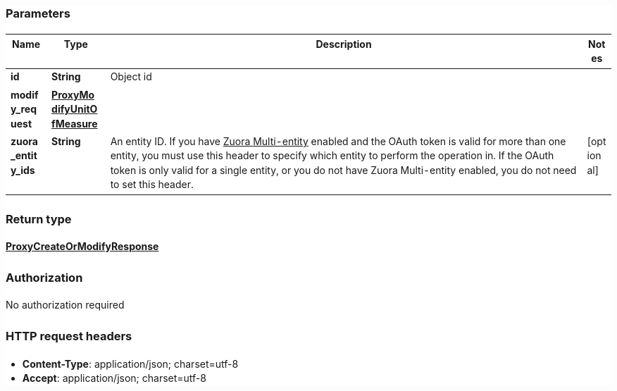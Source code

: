 ### Parameters

Name | Type | Description  | Notes
------------- | ------------- | ------------- | -------------
 **id** | **String**| Object id | 
 **modify_request** | [**ProxyModifyUnitOfMeasure**](ProxyModifyUnitOfMeasure.md)|  | 
 **zuora_entity_ids** | **String**| An entity ID. If you have [Zuora Multi-entity](https://knowledgecenter.zuora.com/BB_Introducing_Z_Business/Multi-entity) enabled and the OAuth token is valid for more than one entity, you must use this header to specify which entity to perform the operation in. If the OAuth token is only valid for a single entity, or you do not have Zuora Multi-entity enabled, you do not need to set this header.  | [optional] 

### Return type

[**ProxyCreateOrModifyResponse**](ProxyCreateOrModifyResponse.md)

### Authorization

No authorization required

### HTTP request headers

 - **Content-Type**: application/json; charset=utf-8
 - **Accept**: application/json; charset=utf-8



